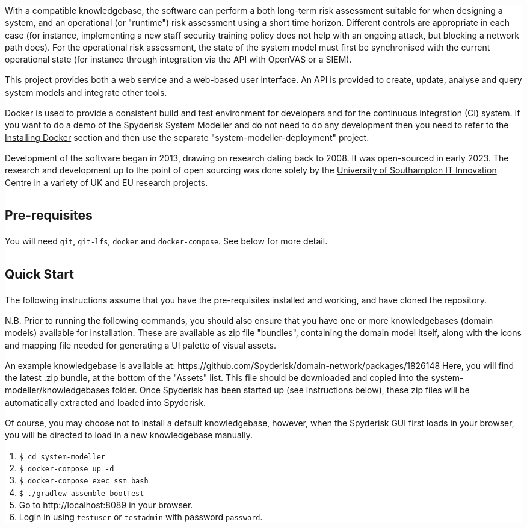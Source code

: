 With a compatible knowledgebase, the software can perform a both long-term risk
assessment suitable for when designing a system, and an operational (or
"runtime") risk assessment using a short time horizon. Different controls are
appropriate in each case (for instance, implementing a new staff security
training policy does not help with an ongoing attack, but blocking a network
path does). For the operational risk assessment, the state of the system model
must first be synchronised with the current operational state (for instance
through integration via the API with OpenVAS or a SIEM).

This project provides both a web service and a web-based user interface. An
API is provided to create, update, analyse and query system models and
integrate other tools.

Docker is used to provide a consistent build and test environment for
developers and for the continuous integration (CI) system.  If you want to do a
demo of the Spyderisk System Modeller and do not need to do any development
then you need to refer to the [Installing Docker](#installing-docker) section
and then use the separate "system-modeller-deployment" project.

Development of the software began in 2013, drawing on research dating back to
2008. It was open-sourced in early 2023. The research and development up to the
point of open sourcing was done solely by the [University of Southampton IT
Innovation Centre](http://www.it-innovation.soton.ac.uk/) in a variety of UK
and EU research projects.

## Pre-requisites

You will need `git`, `git-lfs`, `docker` and `docker-compose`. See below for
more detail.

## Quick Start

The following instructions assume that you have the pre-requisites installed
and working, and have cloned the repository.

N.B. Prior to running the following commands, you should also ensure that you
have one or more knowledgebases (domain models) available for installation.
These are available as zip file "bundles", containing the domain model itself,
along with the icons and mapping file needed for generating a UI palette of
visual assets.

An example knowledgebase is available at:
<https://github.com/Spyderisk/domain-network/packages/1826148> Here, you will
find the latest .zip bundle, at the bottom of the "Assets" list. This file
should be downloaded and copied into the system-modeller/knowledgebases folder.
Once Spyderisk has been started up (see instructions below), these zip files
will be automatically extracted and loaded into Spyderisk.

Of course, you may choose not to install a default knowledgebase, however, when
the Spyderisk GUI first loads in your browser, you will be directed to load in
a new knowledgebase manually.

1. `$ cd system-modeller`
2. `$ docker-compose up -d`
3. `$ docker-compose exec ssm bash`
4. `$ ./gradlew assemble bootTest`
5. Go to <http://localhost:8089> in your browser.
6. Login in using `testuser` or `testadmin` with password `password`.
